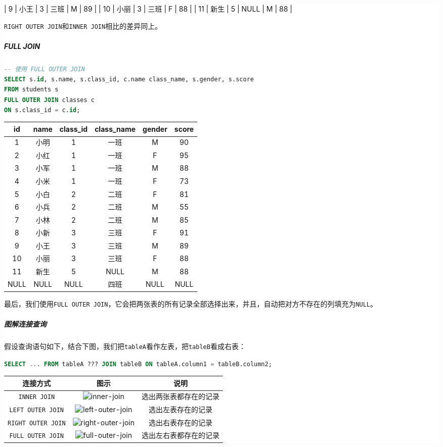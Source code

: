 |  9   | 小王 |    3     |    三班    |   M    |  89   |
|  10  | 小丽 |    3     |    三班    |   F    |  88   |
|  11  | 新生 |    5     |    NULL    |   M    |  88   |

`RIGHT OUTER JOIN`和`INNER JOIN`相比的差异同上。

##### FULL JOIN

```sql
-- 使用 FULL OUTER JOIN
SELECT s.id, s.name, s.class_id, c.name class_name, s.gender, s.score
FROM students s
FULL OUTER JOIN classes c
ON s.class_id = c.id;
```

|  id  | name | class_id | class_name | gender | score |
| :--: | :--: | :------: | :--------: | :----: | :---: |
|  1   | 小明 |    1     |    一班    |   M    |  90   |
|  2   | 小红 |    1     |    一班    |   F    |  95   |
|  3   | 小军 |    1     |    一班    |   M    |  88   |
|  4   | 小米 |    1     |    一班    |   F    |  73   |
|  5   | 小白 |    2     |    二班    |   F    |  81   |
|  6   | 小兵 |    2     |    二班    |   M    |  55   |
|  7   | 小林 |    2     |    二班    |   M    |  85   |
|  8   | 小新 |    3     |    三班    |   F    |  91   |
|  9   | 小王 |    3     |    三班    |   M    |  89   |
|  10  | 小丽 |    3     |    三班    |   F    |  88   |
|  11  | 新生 |    5     |    NULL    |   M    |  88   |
| NULL | NULL |   NULL   |    四班    |  NULL  | NULL  |

最后，我们使用`FULL OUTER JOIN`，它会把两张表的所有记录全部选择出来，并且，自动把对方不存在的列填充为`NULL`。

##### 图解连接查询

假设查询语句如下，结合下图，我们把`tableA`看作左表，把`tableB`看成右表：

```sql
SELECT ... FROM tableA ??? JOIN tableB ON tableA.column1 = tableB.column2;
```

|      连接方式      |                             图示                             |          说明          |
| :----------------: | :----------------------------------------------------------: | :--------------------: |
|    `INNER JOIN`    | ![inner-join](https://figure-bed.chua-n.com/数据库/MySQL/1.png) | 选出两张表都存在的记录 |
| `LEFT OUTER JOIN`  | ![left-outer-join](https://figure-bed.chua-n.com/数据库/MySQL/2.png) |   选出左表存在的记录   |
| `RIGHT OUTER JOIN` | ![right-outer-join](https://figure-bed.chua-n.com/数据库/MySQL/3.png) |   选出右表存在的记录   |
| `FULL OUTER JOIN`  | ![full-outer-join](https://figure-bed.chua-n.com/数据库/MySQL/4.png) | 选出左右表都存在的记录 |
